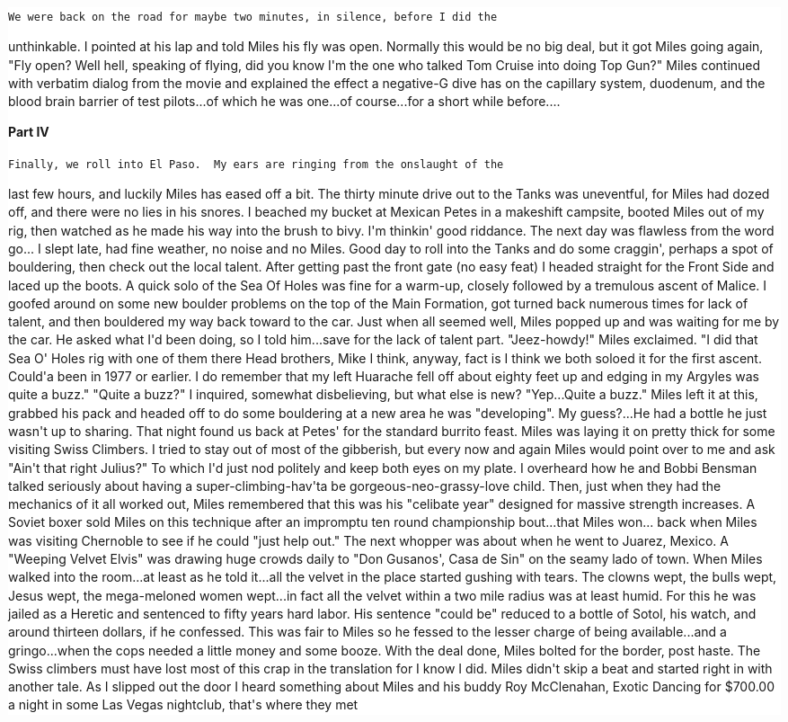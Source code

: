 	We were back on the road for maybe two minutes, in silence, before I did the
unthinkable.  I pointed at his lap and told Miles his fly was open.  Normally
this would be no big deal, but it got Miles going again, "Fly open?  Well hell,
speaking of flying, did you know I'm the one who talked Tom Cruise into doing
Top Gun?"  Miles continued with verbatim dialog from the movie and explained
the effect a negative-G dive has on the capillary system, duodenum, and the
blood brain barrier of test pilots...of which he was one...of course...for a
short while before....

<b>Part IV</b>

	Finally, we roll into El Paso.  My ears are ringing from the onslaught of the
last few hours, and luckily Miles has eased off a bit.  The thirty minute drive
out to the Tanks was uneventful, for Miles had dozed off, and there were no
lies in his snores.  I beached my bucket at Mexican Petes in a makeshift
campsite,  booted Miles out of my rig, then watched as he made his way into the
brush to bivy.  I'm thinkin' good riddance.
	The next day was flawless from the word go... I slept late, had fine weather,
no noise and no Miles.  Good day to roll into the Tanks and do some craggin',
perhaps a spot of bouldering, then check out the local talent.  After getting
past the front gate (no easy feat) I headed straight for the Front Side and
laced up the boots.  A quick solo of the Sea Of Holes was fine for a warm-up,
closely followed by a tremulous ascent of Malice.  I goofed around on some new
boulder problems on the top of the Main Formation, got turned back numerous
times for lack of talent, and then bouldered my way back toward to the car.
	Just when all seemed well, Miles popped up and was waiting for me by the car.
He asked what I'd been doing, so I told him...save for the lack of talent
part.
	"Jeez-howdy!" Miles exclaimed.  "I did that Sea O' Holes rig with one of them
there Head brothers, Mike I think, anyway, fact is I think we both soloed it
for the first ascent.  Could'a been in 1977 or earlier.  I do remember that my
left Huarache fell off about eighty feet up and edging in my Argyles was quite
a buzz." 
	"Quite a buzz?" I inquired, somewhat disbelieving, but what else is new?
	"Yep...Quite a buzz."  Miles left it at this, grabbed his pack and headed off
to do some bouldering at a new area he was "developing".  My guess?...He had a
bottle he just wasn't up to sharing. 
	That night found us back at Petes' for the standard burrito feast.  Miles was
laying it on pretty thick for some visiting Swiss Climbers.  I tried to stay
out of most of the gibberish, but every now and again Miles would point over to
me and ask "Ain't that right Julius?" To which I'd just nod politely and keep
both eyes on my plate.
	I overheard how he and Bobbi Bensman talked seriously about having a
super-climbing-hav'ta be gorgeous-neo-grassy-love child.  Then, just when they
had the mechanics of it all worked out, Miles remembered that this was his
"celibate year" designed for massive strength increases.  A Soviet boxer sold
Miles on this technique after an impromptu ten round championship bout...that
Miles won... back when Miles was visiting Chernoble to see if he could "just
help out."
	The next whopper was about when he went to Juarez, Mexico.  A "Weeping Velvet
Elvis" was drawing huge crowds daily to "Don Gusanos', Casa de Sin" on the
seamy lado of town.  When Miles walked into the room...at least as he told
it...all the velvet in the place started gushing with tears.  The clowns wept,
the bulls wept, Jesus wept, the mega-meloned women wept...in fact all the
velvet within a two mile radius was at least humid.  For this he was jailed as
a Heretic and sentenced to fifty years hard labor.  His sentence "could be"
reduced to a bottle of Sotol, his watch, and around thirteen dollars, if he
confessed.  This was fair to Miles so he fessed to the lesser charge of being
available...and a gringo...when the cops needed a little money and some booze.
With the deal done, Miles bolted for the border, post haste.  The Swiss
climbers must have lost most of this crap in the translation for I know I did.
Miles didn't skip a beat and started right in with another tale.  As I slipped
out the door I heard something about Miles and his buddy Roy McClenahan, Exotic
Dancing for $700.00 a night in some Las Vegas nightclub, that's where they met
